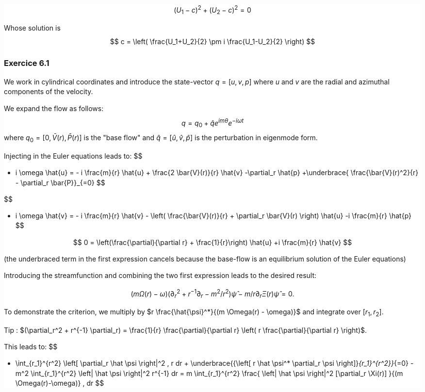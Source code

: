 $$
(U_1-c)^2 + (U_2 - c)^2 =0
$$

Whose solution is 
$$
c = \left( \frac{U_1+U_2}{2} \pm i \frac{U_1-U_2}{2} \right)
$$




### Exercice 6.1
 
 
We work in cylindrical coordinates and introduce the state-vector $q = [u,v,p]$ where $u$ and $v$ are the radial and azimuthal components of the velocity.

We expand the flow as follows:
 $$ q = q_0 + \hat{q} e^{i m \theta} e^{-i \omega t}$$ 
 where 
 $q_0 = [0,\bar{V}(r),\bar{P}(r)]$ is the "base flow" and $\hat{q} = [\hat{u},\hat{v},\hat{p}]$ is the perturbation in eigenmode form.

Injecting in the Euler equations leads to:
$$
- i \omega \hat{u} = - i \frac{m}{r} \hat{u} +  \frac{2 \bar{V}(r)}{r} \hat{v} -\partial_r \hat{p} +\underbrace{ \frac{\bar{V}(r)^2}{r} - \partial_r \bar{P}}_{=0}
 $$
 
$$
- i \omega \hat{v} =  - i \frac{m}{r} \hat{v} - \left( \frac{\bar{V}(r)}{r} + \partial_r \bar{V}(r) \right) \hat{u} -i \frac{m}{r} \hat{p}
$$

$$
0 = \left(\frac{\partial}{\partial r}  + \frac{1}{r}\right) \hat{u} +i \frac{m}{r} \hat{v}
$$
 
 (the underbraced term in the first expression cancels because the base-flow is an equilibrium solution of the Euler equations)
 
 Introducing the streamfunction and combining the two first expression leads to the desired result:
 
 $$
(m \Omega(r) - \omega) 
\left( \partial_r^2 + r^{-1} \partial_r -m^2/r^2 \right) 
\hat{\psi} - m/r \partial_r \Xi(r) \hat{\psi} = 0.
$$

To demonstrate the criterion, we multiply by $r \frac{\hat{\psi}^*}{(m \Omega(r) - \omega)}$ and integrate over $[r_1,r_2]$. 

Tip : $(\partial_r^2 + r^{-1} \partial_r)  = \frac{1}{r} \frac{\partial}{\partial r} \left( r \frac{\partial}{\partial r} \right)$.

This leads to:
$$
- \int_{r_1}^{r^2}  \left[ \partial_r \hat \psi \right|^2 \, r dr + \underbrace{{\left[ r \hat \psi^* \partial_r \psi \right]}_{r_1}^{r^2}}_{=0} - m^2 \int_{r_1}^{r^2} \left| \hat \psi \right|^2 r^{-1} dr = m \int_{r_1}^{r^2} \frac{ \left| \hat \psi \right|^2 [\partial_r \Xi(r)] }{(m \Omega(r)-\omega)} \, dr
 $$
 

[//]: # (It’s a little bizarre, but it works with MacDown and Pandoc.)